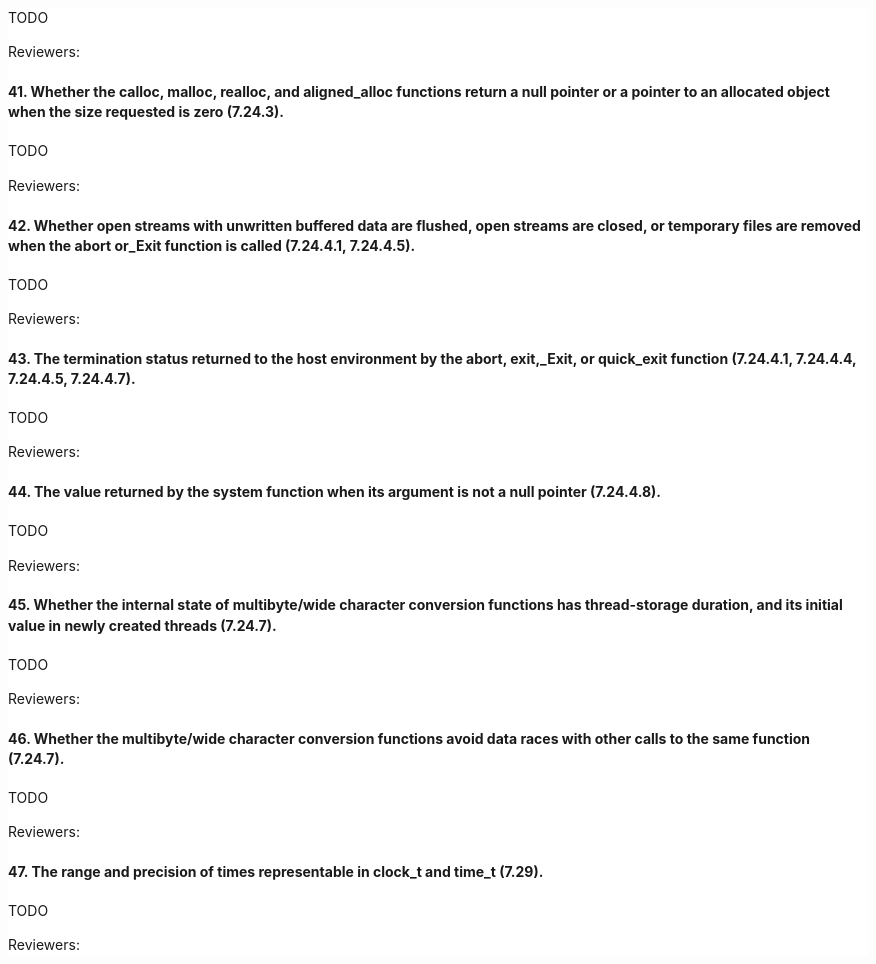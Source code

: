 TODO

Reviewers:

#### 41\. Whether the calloc, malloc, realloc, and aligned_alloc functions return a null pointer or a pointer to an allocated object when the size requested is zero (7.24.3).

TODO

Reviewers:

#### 42\. Whether open streams with unwritten buffered data are flushed, open streams are closed, or temporary files are removed when the abort or_Exit function is called (7.24.4.1, 7.24.4.5).

TODO

Reviewers:

#### 43\. The termination status returned to the host environment by the abort, exit,_Exit, or quick_exit function (7.24.4.1, 7.24.4.4, 7.24.4.5, 7.24.4.7).

TODO

Reviewers:

#### 44\. The value returned by the system function when its argument is not a null pointer (7.24.4.8).

TODO

Reviewers:

#### 45\. Whether the internal state of multibyte/wide character conversion functions has thread-storage duration, and its initial value in newly created threads (7.24.7).

TODO

Reviewers:

#### 46\. Whether the multibyte/wide character conversion functions avoid data races with other calls to the same function (7.24.7).

TODO

Reviewers:

#### 47\. The range and precision of times representable in clock_t and time_t (7.29).

TODO

Reviewers:

